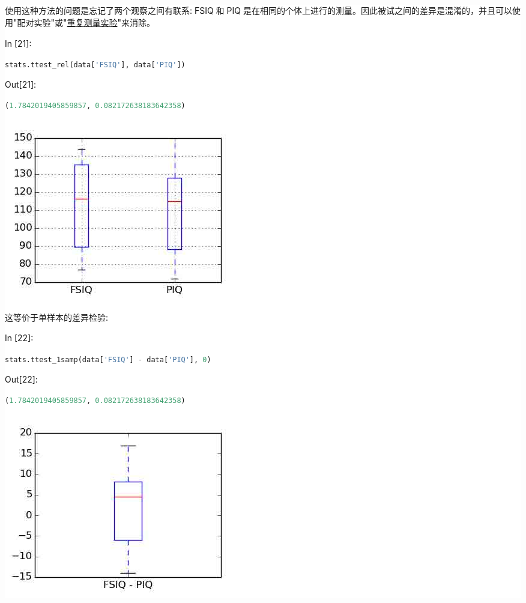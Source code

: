 使用这种方法的问题是忘记了两个观察之间有联系: FSIQ 和 PIQ 是在相同的个体上进行的测量。因此被试之间的差异是混淆的，并且可以使用"配对实验"或"[重复测量实验](https://en.wikipedia.org/wiki/Repeated_measures_design)"来消除。

In [21]:

```py
stats.ttest_rel(data['FSIQ'], data['PIQ']) 
```

Out[21]:

```py
(1.7842019405859857, 0.082172638183642358) 
```

![](img/3a6c61e4.jpg)

这等价于单样本的差异检验:

In [22]:

```py
stats.ttest_1samp(data['FSIQ'] - data['PIQ'], 0) 
```

Out[22]:

```py
(1.7842019405859857, 0.082172638183642358) 
```

![](img/7dcc1b34.jpg)
